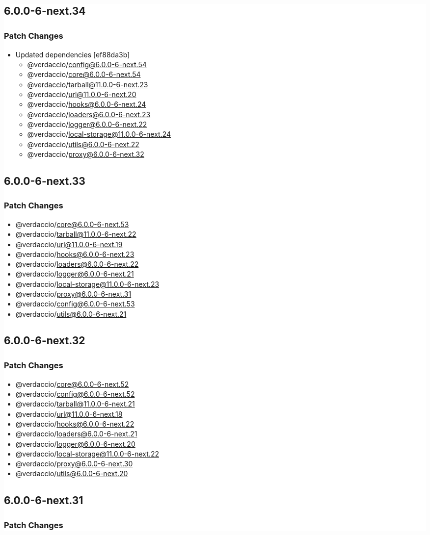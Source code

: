## 6.0.0-6-next.34

### Patch Changes

- Updated dependencies [ef88da3b]
  - @verdaccio/config@6.0.0-6-next.54
  - @verdaccio/core@6.0.0-6-next.54
  - @verdaccio/tarball@11.0.0-6-next.23
  - @verdaccio/url@11.0.0-6-next.20
  - @verdaccio/hooks@6.0.0-6-next.24
  - @verdaccio/loaders@6.0.0-6-next.23
  - @verdaccio/logger@6.0.0-6-next.22
  - @verdaccio/local-storage@11.0.0-6-next.24
  - @verdaccio/utils@6.0.0-6-next.22
  - @verdaccio/proxy@6.0.0-6-next.32

## 6.0.0-6-next.33

### Patch Changes

- @verdaccio/core@6.0.0-6-next.53
- @verdaccio/tarball@11.0.0-6-next.22
- @verdaccio/url@11.0.0-6-next.19
- @verdaccio/hooks@6.0.0-6-next.23
- @verdaccio/loaders@6.0.0-6-next.22
- @verdaccio/logger@6.0.0-6-next.21
- @verdaccio/local-storage@11.0.0-6-next.23
- @verdaccio/proxy@6.0.0-6-next.31
- @verdaccio/config@6.0.0-6-next.53
- @verdaccio/utils@6.0.0-6-next.21

## 6.0.0-6-next.32

### Patch Changes

- @verdaccio/core@6.0.0-6-next.52
- @verdaccio/config@6.0.0-6-next.52
- @verdaccio/tarball@11.0.0-6-next.21
- @verdaccio/url@11.0.0-6-next.18
- @verdaccio/hooks@6.0.0-6-next.22
- @verdaccio/loaders@6.0.0-6-next.21
- @verdaccio/logger@6.0.0-6-next.20
- @verdaccio/local-storage@11.0.0-6-next.22
- @verdaccio/proxy@6.0.0-6-next.30
- @verdaccio/utils@6.0.0-6-next.20

## 6.0.0-6-next.31

### Patch Changes
